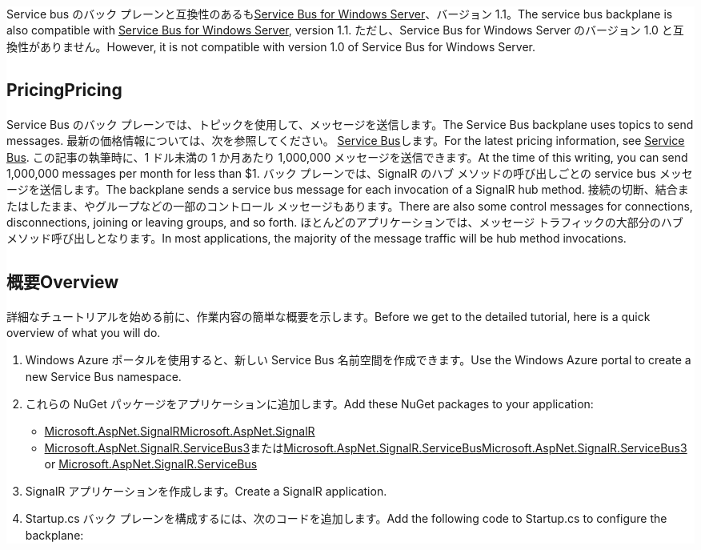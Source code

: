 <span data-ttu-id="65a0a-111">Service bus のバック プレーンと互換性のあるも[Service Bus for Windows Server](https://msdn.microsoft.com/library/windowsazure/dn282144.aspx)、バージョン 1.1。</span><span class="sxs-lookup"><span data-stu-id="65a0a-111">The service bus backplane is also compatible with [Service Bus for Windows Server](https://msdn.microsoft.com/library/windowsazure/dn282144.aspx), version 1.1.</span></span> <span data-ttu-id="65a0a-112">ただし、Service Bus for Windows Server のバージョン 1.0 と互換性がありません。</span><span class="sxs-lookup"><span data-stu-id="65a0a-112">However, it is not compatible with version 1.0 of Service Bus for Windows Server.</span></span>

## <a name="pricing"></a><span data-ttu-id="65a0a-113">Pricing</span><span class="sxs-lookup"><span data-stu-id="65a0a-113">Pricing</span></span>

<span data-ttu-id="65a0a-114">Service Bus のバック プレーンでは、トピックを使用して、メッセージを送信します。</span><span class="sxs-lookup"><span data-stu-id="65a0a-114">The Service Bus backplane uses topics to send messages.</span></span> <span data-ttu-id="65a0a-115">最新の価格情報については、次を参照してください。 [Service Bus](https://azure.microsoft.com/pricing/details/service-bus/)します。</span><span class="sxs-lookup"><span data-stu-id="65a0a-115">For the latest pricing information, see [Service Bus](https://azure.microsoft.com/pricing/details/service-bus/).</span></span> <span data-ttu-id="65a0a-116">この記事の執筆時に、1 ドル未満の 1 か月あたり 1,000,000 メッセージを送信できます。</span><span class="sxs-lookup"><span data-stu-id="65a0a-116">At the time of this writing, you can send 1,000,000 messages per month for less than $1.</span></span> <span data-ttu-id="65a0a-117">バック プレーンでは、SignalR のハブ メソッドの呼び出しごとの service bus メッセージを送信します。</span><span class="sxs-lookup"><span data-stu-id="65a0a-117">The backplane sends a service bus message for each invocation of a SignalR hub method.</span></span> <span data-ttu-id="65a0a-118">接続の切断、結合またはしたまま、やグループなどの一部のコントロール メッセージもあります。</span><span class="sxs-lookup"><span data-stu-id="65a0a-118">There are also some control messages for connections, disconnections, joining or leaving groups, and so forth.</span></span> <span data-ttu-id="65a0a-119">ほとんどのアプリケーションでは、メッセージ トラフィックの大部分のハブ メソッド呼び出しとなります。</span><span class="sxs-lookup"><span data-stu-id="65a0a-119">In most applications, the majority of the message traffic will be hub method invocations.</span></span>

## <a name="overview"></a><span data-ttu-id="65a0a-120">概要</span><span class="sxs-lookup"><span data-stu-id="65a0a-120">Overview</span></span>

<span data-ttu-id="65a0a-121">詳細なチュートリアルを始める前に、作業内容の簡単な概要を示します。</span><span class="sxs-lookup"><span data-stu-id="65a0a-121">Before we get to the detailed tutorial, here is a quick overview of what you will do.</span></span>

1. <span data-ttu-id="65a0a-122">Windows Azure ポータルを使用すると、新しい Service Bus 名前空間を作成できます。</span><span class="sxs-lookup"><span data-stu-id="65a0a-122">Use the Windows Azure portal to create a new Service Bus namespace.</span></span>
2. <span data-ttu-id="65a0a-123">これらの NuGet パッケージをアプリケーションに追加します。</span><span class="sxs-lookup"><span data-stu-id="65a0a-123">Add these NuGet packages to your application:</span></span> 

    - [<span data-ttu-id="65a0a-124">Microsoft.AspNet.SignalR</span><span class="sxs-lookup"><span data-stu-id="65a0a-124">Microsoft.AspNet.SignalR</span></span>](http://nuget.org/packages/Microsoft.AspNet.SignalR)
    - <span data-ttu-id="65a0a-125">[Microsoft.AspNet.SignalR.ServiceBus3](https://www.nuget.org/packages/Microsoft.AspNet.SignalR.ServiceBus3)または[Microsoft.AspNet.SignalR.ServiceBus](https://www.nuget.org/packages/Microsoft.AspNet.SignalR.ServiceBus)</span><span class="sxs-lookup"><span data-stu-id="65a0a-125">[Microsoft.AspNet.SignalR.ServiceBus3](https://www.nuget.org/packages/Microsoft.AspNet.SignalR.ServiceBus3) or [Microsoft.AspNet.SignalR.ServiceBus](https://www.nuget.org/packages/Microsoft.AspNet.SignalR.ServiceBus)</span></span>
3. <span data-ttu-id="65a0a-126">SignalR アプリケーションを作成します。</span><span class="sxs-lookup"><span data-stu-id="65a0a-126">Create a SignalR application.</span></span>
4. <span data-ttu-id="65a0a-127">Startup.cs バック プレーンを構成するには、次のコードを追加します。</span><span class="sxs-lookup"><span data-stu-id="65a0a-127">Add the following code to Startup.cs to configure the backplane:</span></span> 
